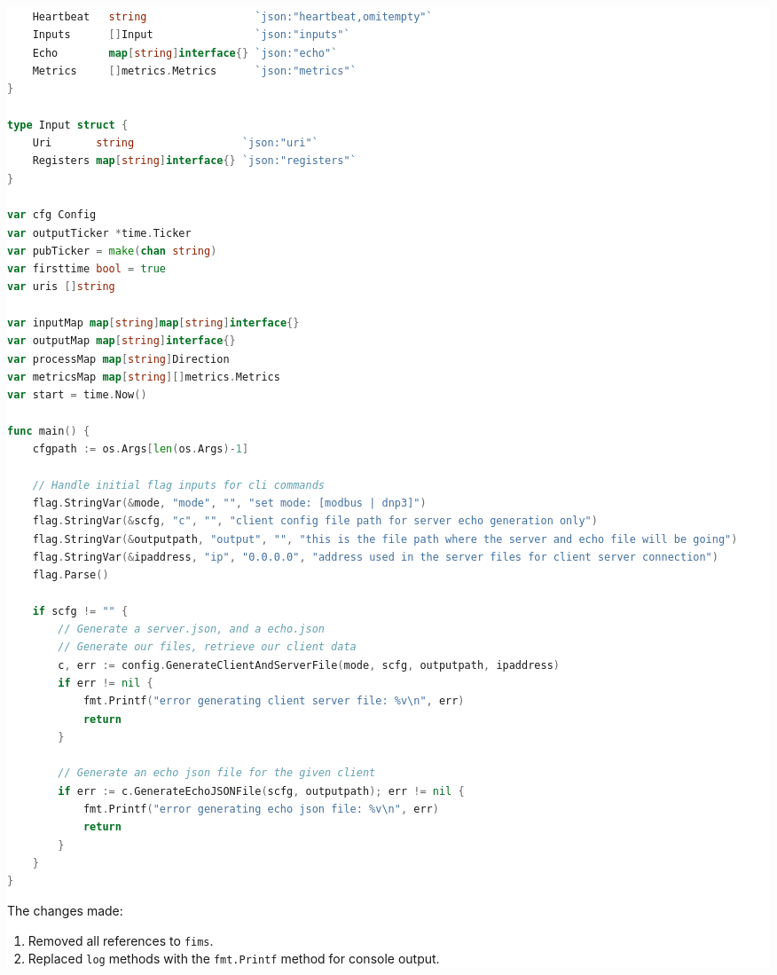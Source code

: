 ```go
	Heartbeat   string                 `json:"heartbeat,omitempty"`
	Inputs      []Input                `json:"inputs"`
	Echo        map[string]interface{} `json:"echo"`
	Metrics     []metrics.Metrics      `json:"metrics"`
}

type Input struct {
	Uri       string                 `json:"uri"`
	Registers map[string]interface{} `json:"registers"`
}

var cfg Config
var outputTicker *time.Ticker
var pubTicker = make(chan string)
var firsttime bool = true
var uris []string

var inputMap map[string]map[string]interface{}
var outputMap map[string]interface{}
var processMap map[string]Direction
var metricsMap map[string][]metrics.Metrics
var start = time.Now()

func main() {
	cfgpath := os.Args[len(os.Args)-1]

	// Handle initial flag inputs for cli commands
	flag.StringVar(&mode, "mode", "", "set mode: [modbus | dnp3]")
	flag.StringVar(&scfg, "c", "", "client config file path for server echo generation only")
	flag.StringVar(&outputpath, "output", "", "this is the file path where the server and echo file will be going")
	flag.StringVar(&ipaddress, "ip", "0.0.0.0", "address used in the server files for client server connection")
	flag.Parse()

	if scfg != "" {
		// Generate a server.json, and a echo.json
		// Generate our files, retrieve our client data
		c, err := config.GenerateClientAndServerFile(mode, scfg, outputpath, ipaddress)
		if err != nil {
			fmt.Printf("error generating client server file: %v\n", err)
			return
		}

		// Generate an echo json file for the given client
		if err := c.GenerateEchoJSONFile(scfg, outputpath); err != nil {
			fmt.Printf("error generating echo json file: %v\n", err)
			return
		}
	}
}
```

The changes made:

1. Removed all references to `fims`.
2. Replaced `log` methods with the `fmt.Printf` method for console output.